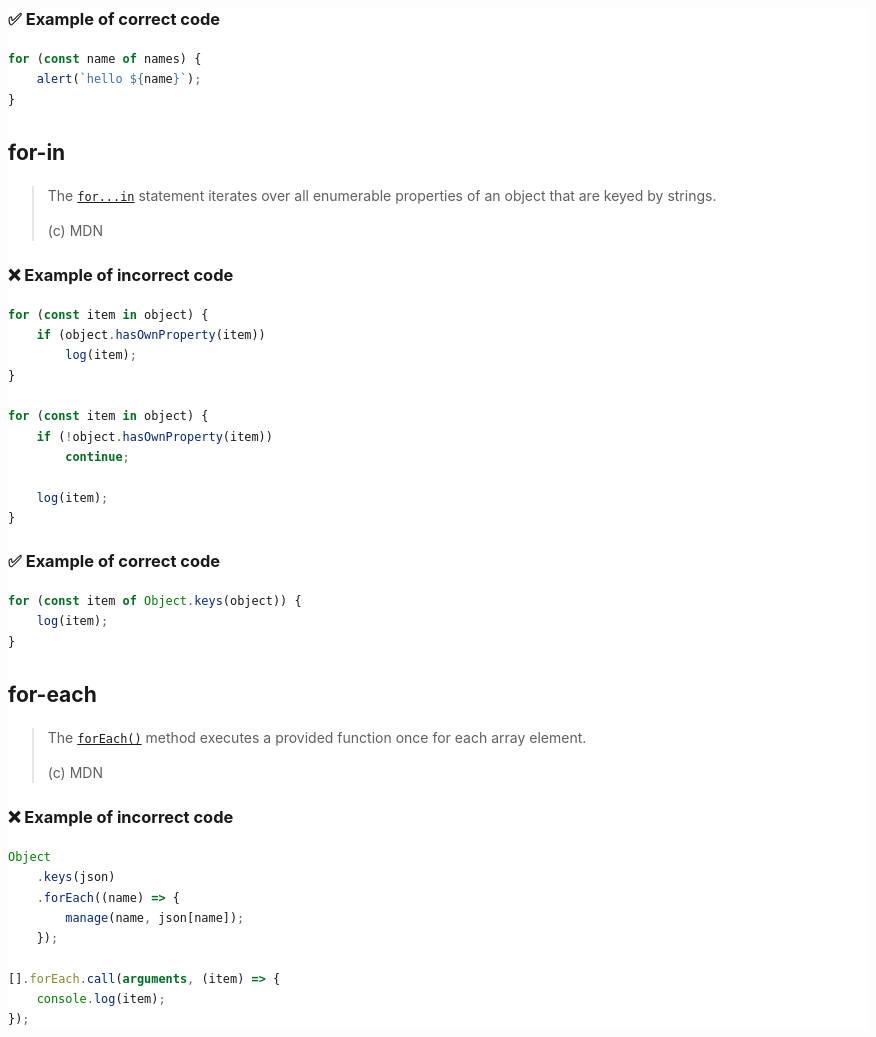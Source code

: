 ### ✅ Example of correct code

```js
for (const name of names) {
    alert(`hello ${name}`);
}
```

## for-in

> The [`for...in`](https://developer.mozilla.org/en-US/docs/Web/JavaScript/Reference/Statements/for...in) statement iterates over all enumerable properties of an object that are keyed by strings.
>
> (c) MDN

### ❌ Example of incorrect code

```js
for (const item in object) {
    if (object.hasOwnProperty(item))
        log(item);
}

for (const item in object) {
    if (!object.hasOwnProperty(item))
        continue;
    
    log(item);
}
```

### ✅ Example of correct code

```js
for (const item of Object.keys(object)) {
    log(item);
}
```

## for-each

> The [`forEach()`](https://developer.mozilla.org/en-US/docs/Web/JavaScript/Reference/Global_Objects/Array/forEach) method executes a provided function once for each array element.
>
> (c) MDN

### ❌ Example of incorrect code

```js
Object
    .keys(json)
    .forEach((name) => {
        manage(name, json[name]);
    });

[].forEach.call(arguments, (item) => {
    console.log(item);
});
```


[NPMIMGURL]: https://img.shields.io/npm/v/@putout/plugin-for-of.svg?style=flat&longCache=true
[NPMURL]: https://npmjs.org/package/@putout/plugin-for-of "npm"